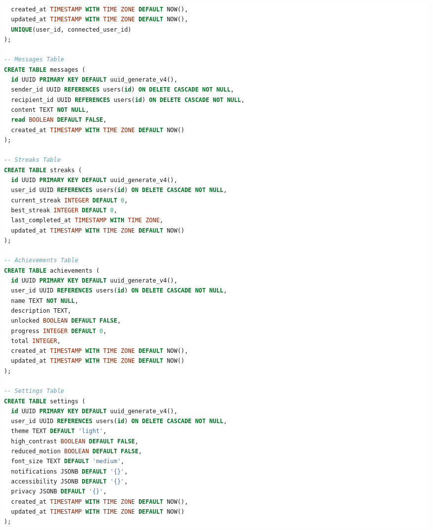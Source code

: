 ```sql
  created_at TIMESTAMP WITH TIME ZONE DEFAULT NOW(),
  updated_at TIMESTAMP WITH TIME ZONE DEFAULT NOW(),
  UNIQUE(user_id, connected_user_id)
);

-- Messages Table
CREATE TABLE messages (
  id UUID PRIMARY KEY DEFAULT uuid_generate_v4(),
  sender_id UUID REFERENCES users(id) ON DELETE CASCADE NOT NULL,
  recipient_id UUID REFERENCES users(id) ON DELETE CASCADE NOT NULL,
  content TEXT NOT NULL,
  read BOOLEAN DEFAULT FALSE,
  created_at TIMESTAMP WITH TIME ZONE DEFAULT NOW()
);

-- Streaks Table
CREATE TABLE streaks (
  id UUID PRIMARY KEY DEFAULT uuid_generate_v4(),
  user_id UUID REFERENCES users(id) ON DELETE CASCADE NOT NULL,
  current_streak INTEGER DEFAULT 0,
  best_streak INTEGER DEFAULT 0,
  last_completed_at TIMESTAMP WITH TIME ZONE,
  updated_at TIMESTAMP WITH TIME ZONE DEFAULT NOW()
);

-- Achievements Table
CREATE TABLE achievements (
  id UUID PRIMARY KEY DEFAULT uuid_generate_v4(),
  user_id UUID REFERENCES users(id) ON DELETE CASCADE NOT NULL,
  name TEXT NOT NULL,
  description TEXT,
  unlocked BOOLEAN DEFAULT FALSE,
  progress INTEGER DEFAULT 0,
  total INTEGER,
  created_at TIMESTAMP WITH TIME ZONE DEFAULT NOW(),
  updated_at TIMESTAMP WITH TIME ZONE DEFAULT NOW()
);

-- Settings Table
CREATE TABLE settings (
  id UUID PRIMARY KEY DEFAULT uuid_generate_v4(),
  user_id UUID REFERENCES users(id) ON DELETE CASCADE NOT NULL,
  theme TEXT DEFAULT 'light',
  high_contrast BOOLEAN DEFAULT FALSE,
  reduced_motion BOOLEAN DEFAULT FALSE,
  font_size TEXT DEFAULT 'medium',
  notifications JSONB DEFAULT '{}',
  accessibility JSONB DEFAULT '{}',
  privacy JSONB DEFAULT '{}',
  created_at TIMESTAMP WITH TIME ZONE DEFAULT NOW(),
  updated_at TIMESTAMP WITH TIME ZONE DEFAULT NOW()
);
```

